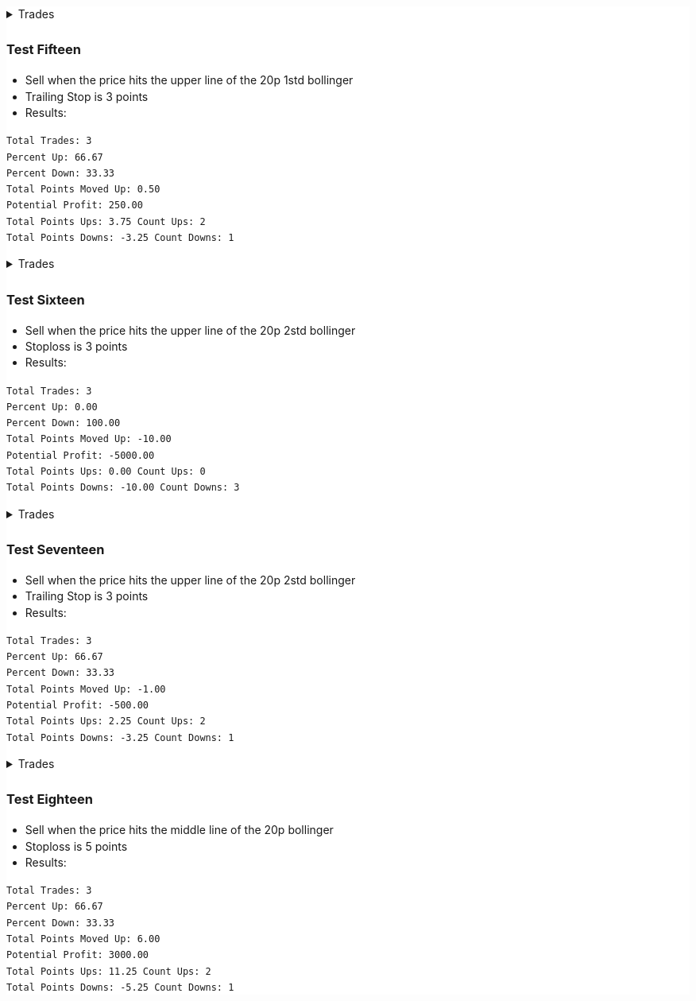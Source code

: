 <details><summary>Trades</summary></details>

### Test Fifteen
* Sell when the price hits the upper line of the 20p 1std bollinger
* Trailing Stop is 3 points
* Results:
```
Total Trades: 3
Percent Up: 66.67
Percent Down: 33.33
Total Points Moved Up: 0.50
Potential Profit: 250.00
Total Points Ups: 3.75 Count Ups: 2
Total Points Downs: -3.25 Count Downs: 1
```

<details><summary>Trades</summary></details>

### Test Sixteen
* Sell when the price hits the upper line of the 20p 2std bollinger
* Stoploss is 3 points
* Results:
```
Total Trades: 3
Percent Up: 0.00
Percent Down: 100.00
Total Points Moved Up: -10.00
Potential Profit: -5000.00
Total Points Ups: 0.00 Count Ups: 0
Total Points Downs: -10.00 Count Downs: 3
```

<details><summary>Trades</summary></details>

### Test Seventeen
* Sell when the price hits the upper line of the 20p 2std bollinger
* Trailing Stop is 3 points
* Results:
```
Total Trades: 3
Percent Up: 66.67
Percent Down: 33.33
Total Points Moved Up: -1.00
Potential Profit: -500.00
Total Points Ups: 2.25 Count Ups: 2
Total Points Downs: -3.25 Count Downs: 1
```

<details><summary>Trades</summary></details>

### Test Eighteen
* Sell when the price hits the middle line of the 20p bollinger
* Stoploss is 5 points
* Results:
```
Total Trades: 3
Percent Up: 66.67
Percent Down: 33.33
Total Points Moved Up: 6.00
Potential Profit: 3000.00
Total Points Ups: 11.25 Count Ups: 2
Total Points Downs: -5.25 Count Downs: 1
```
